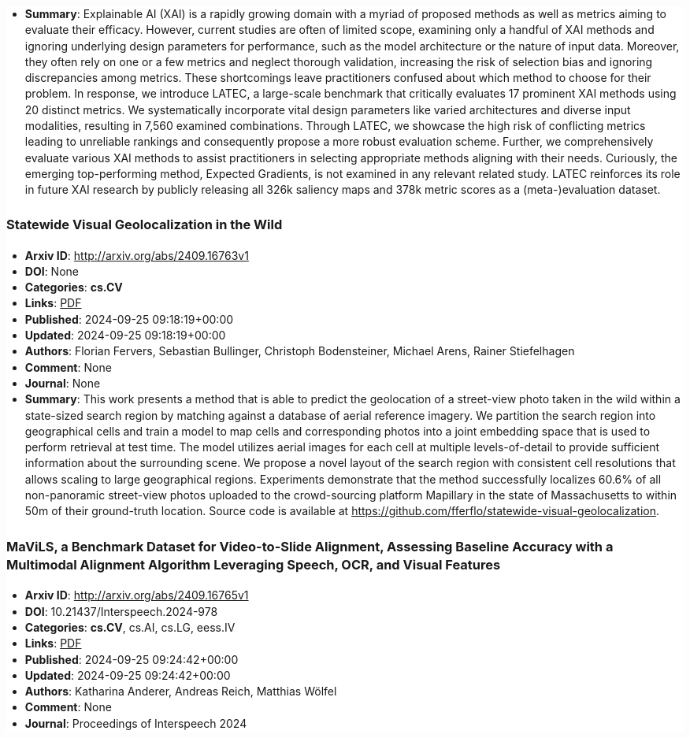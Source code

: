 - **Summary**: Explainable AI (XAI) is a rapidly growing domain with a myriad of proposed methods as well as metrics aiming to evaluate their efficacy. However, current studies are often of limited scope, examining only a handful of XAI methods and ignoring underlying design parameters for performance, such as the model architecture or the nature of input data. Moreover, they often rely on one or a few metrics and neglect thorough validation, increasing the risk of selection bias and ignoring discrepancies among metrics. These shortcomings leave practitioners confused about which method to choose for their problem. In response, we introduce LATEC, a large-scale benchmark that critically evaluates 17 prominent XAI methods using 20 distinct metrics. We systematically incorporate vital design parameters like varied architectures and diverse input modalities, resulting in 7,560 examined combinations. Through LATEC, we showcase the high risk of conflicting metrics leading to unreliable rankings and consequently propose a more robust evaluation scheme. Further, we comprehensively evaluate various XAI methods to assist practitioners in selecting appropriate methods aligning with their needs. Curiously, the emerging top-performing method, Expected Gradients, is not examined in any relevant related study. LATEC reinforces its role in future XAI research by publicly releasing all 326k saliency maps and 378k metric scores as a (meta-)evaluation dataset.



### Statewide Visual Geolocalization in the Wild
- **Arxiv ID**: http://arxiv.org/abs/2409.16763v1
- **DOI**: None
- **Categories**: **cs.CV**
- **Links**: [PDF](http://arxiv.org/pdf/2409.16763v1)
- **Published**: 2024-09-25 09:18:19+00:00
- **Updated**: 2024-09-25 09:18:19+00:00
- **Authors**: Florian Fervers, Sebastian Bullinger, Christoph Bodensteiner, Michael Arens, Rainer Stiefelhagen
- **Comment**: None
- **Journal**: None
- **Summary**: This work presents a method that is able to predict the geolocation of a street-view photo taken in the wild within a state-sized search region by matching against a database of aerial reference imagery. We partition the search region into geographical cells and train a model to map cells and corresponding photos into a joint embedding space that is used to perform retrieval at test time. The model utilizes aerial images for each cell at multiple levels-of-detail to provide sufficient information about the surrounding scene. We propose a novel layout of the search region with consistent cell resolutions that allows scaling to large geographical regions. Experiments demonstrate that the method successfully localizes 60.6% of all non-panoramic street-view photos uploaded to the crowd-sourcing platform Mapillary in the state of Massachusetts to within 50m of their ground-truth location. Source code is available at https://github.com/fferflo/statewide-visual-geolocalization.



### MaViLS, a Benchmark Dataset for Video-to-Slide Alignment, Assessing Baseline Accuracy with a Multimodal Alignment Algorithm Leveraging Speech, OCR, and Visual Features
- **Arxiv ID**: http://arxiv.org/abs/2409.16765v1
- **DOI**: 10.21437/Interspeech.2024-978
- **Categories**: **cs.CV**, cs.AI, cs.LG, eess.IV
- **Links**: [PDF](http://arxiv.org/pdf/2409.16765v1)
- **Published**: 2024-09-25 09:24:42+00:00
- **Updated**: 2024-09-25 09:24:42+00:00
- **Authors**: Katharina Anderer, Andreas Reich, Matthias Wölfel
- **Comment**: None
- **Journal**: Proceedings of Interspeech 2024